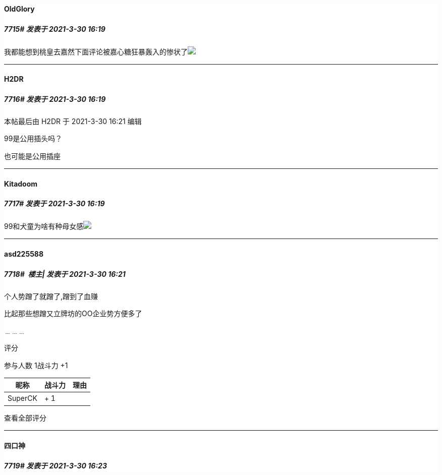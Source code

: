 ####  OldGlory  
##### 7715#       发表于 2021-3-30 16:19


我都能想到桃皇去嘉然下面评论被嘉心糖狂暴轰入的惨状了<img src="https://static.saraba1st.com/image/smiley/face2017/037.png" referrerpolicy="no-referrer">


-----

####  H2DR  
##### 7716#       发表于 2021-3-30 16:19


 本帖最后由 H2DR 于 2021-3-30 16:21 编辑 

99是公用插头吗？

也可能是公用插座


-----

####  Kitadoom  
##### 7717#       发表于 2021-3-30 16:19


99和犬童为啥有种母女感<img src="https://static.saraba1st.com/image/smiley/face2017/065.png" referrerpolicy="no-referrer">


-----

####  asd225588  
##### 7718#         楼主| 发表于 2021-3-30 16:21


个人势蹭了就蹭了,蹭到了血赚

比起那些想蹭又立牌坊的OO企业势方便多了


﹍﹍﹍

评分


 参与人数 1战斗力 +1

|昵称|战斗力|理由|
|----|---|---|
| SuperCK| + 1||


查看全部评分


-----

####  四口神  
##### 7719#       发表于 2021-3-30 16:23
